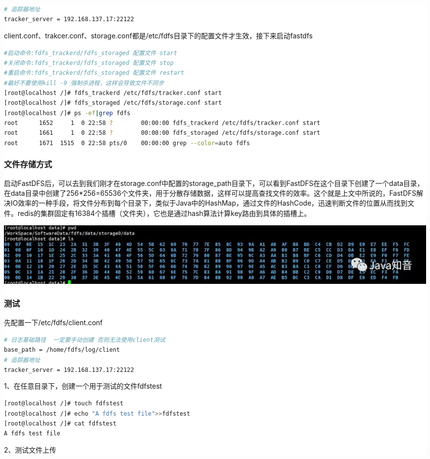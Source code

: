 ```sh
# 追踪器地址
tracker_server = 192.168.137.17:22122
```

client.conf、trakcer.conf、storage.conf都是/etc/fdfs目录下的配置文件才生效，接下来启动fastdfs

```sh
#启动命令:fdfs_trackerd/fdfs_storaged 配置文件 start 
#关闭命令:fdfs_trackerd/fdfs_storaged 配置文件 stop 
#重启命令:fdfs_trackerd/fdfs_storaged 配置文件 restart
#最好不要使用kill -9 强制杀进程，这样会导致文件不同步
[root@localhost /]# fdfs_trackerd /etc/fdfs/tracker.conf start
[root@localhost /]# fdfs_storaged /etc/fdfs/storage.conf start
[root@localhost /]# ps -ef|grep fdfs
root      1652     1  0 22:58 ?        00:00:00 fdfs_trackerd /etc/fdfs/tracker.conf start
root      1661     1  0 22:58 ?        00:00:00 fdfs_storaged /etc/fdfs/storage.conf start
root      1671  1515  0 22:58 pts/0    00:00:00 grep --color=auto fdfs
```

### 文件存储方式

启动FastDFS后，可以去到我们刚才在storage.conf中配置的storage_path目录下，可以看到FastDFS在这个目录下创建了一个data目录，在data目录中创建了256*256=65536个文件夹，用于分散存储数据，这样可以提高查找文件的效率。这个就是上文中所说的，FastDFS解决IO效率的一种手段，将文件分布到每个目录下，类似于Java中的HashMap，通过文件的HashCode，迅速判断文件的位置从而找到文件。redis的集群固定有16384个插槽（文件夹），它也是通过hash算法计算key路由到具体的插槽上。

![](\assets\images\2020\fastDFS\storage-dir.jpg)

### 测试

先配置一下/etc/fdfs/client.conf

```sh
# 日志基础路径  一定要手动创建 否则无法使用client测试
base_path = /home/fdfs/log/client
# 追踪器地址
tracker_server = 192.168.137.17:22122
```

1、在任意目录下，创建一个用于测试的文件fdfstest

```sh
[root@localhost /]# touch fdfstest 
[root@localhost /]# echo "A fdfs test file">>fdfstest 
[root@localhost /]# cat fdfstest 
A fdfs test file
```

2、测试文件上传
